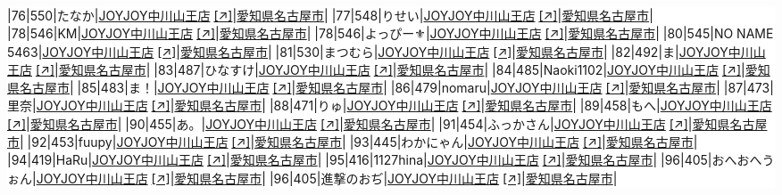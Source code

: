 |76|550|<span class="rank-name-dl">たなか</span>|<a href="/darts/rank/shops/787a52c97b5cdb39790ab824ce8730e5.html">JOYJOY中川山王店</a> <a href="https://search.dartslive.com/jp/shop/787a52c97b5cdb39790ab824ce8730e5">[↗]</a>|<a href="/darts/rank/愛知県/名古屋市">愛知県名古屋市</a>|
|77|548|<span class="rank-name-dl">りせい</span>|<a href="/darts/rank/shops/787a52c97b5cdb39790ab824ce8730e5.html">JOYJOY中川山王店</a> <a href="https://search.dartslive.com/jp/shop/787a52c97b5cdb39790ab824ce8730e5">[↗]</a>|<a href="/darts/rank/愛知県/名古屋市">愛知県名古屋市</a>|
|78|546|<span class="rank-name-dl">KM</span>|<a href="/darts/rank/shops/787a52c97b5cdb39790ab824ce8730e5.html">JOYJOY中川山王店</a> <a href="https://search.dartslive.com/jp/shop/787a52c97b5cdb39790ab824ce8730e5">[↗]</a>|<a href="/darts/rank/愛知県/名古屋市">愛知県名古屋市</a>|
|78|546|<span class="rank-name-dl">よっぴー⚜️</span>|<a href="/darts/rank/shops/787a52c97b5cdb39790ab824ce8730e5.html">JOYJOY中川山王店</a> <a href="https://search.dartslive.com/jp/shop/787a52c97b5cdb39790ab824ce8730e5">[↗]</a>|<a href="/darts/rank/愛知県/名古屋市">愛知県名古屋市</a>|
|80|545|<span class="rank-name-dl">NO NAME 5463</span>|<a href="/darts/rank/shops/787a52c97b5cdb39790ab824ce8730e5.html">JOYJOY中川山王店</a> <a href="https://search.dartslive.com/jp/shop/787a52c97b5cdb39790ab824ce8730e5">[↗]</a>|<a href="/darts/rank/愛知県/名古屋市">愛知県名古屋市</a>|
|81|530|<span class="rank-name-dl">まつむら</span>|<a href="/darts/rank/shops/787a52c97b5cdb39790ab824ce8730e5.html">JOYJOY中川山王店</a> <a href="https://search.dartslive.com/jp/shop/787a52c97b5cdb39790ab824ce8730e5">[↗]</a>|<a href="/darts/rank/愛知県/名古屋市">愛知県名古屋市</a>|
|82|492|<span class="rank-name-dl">ま</span>|<a href="/darts/rank/shops/787a52c97b5cdb39790ab824ce8730e5.html">JOYJOY中川山王店</a> <a href="https://search.dartslive.com/jp/shop/787a52c97b5cdb39790ab824ce8730e5">[↗]</a>|<a href="/darts/rank/愛知県/名古屋市">愛知県名古屋市</a>|
|83|487|<span class="rank-name-dl">ひなすけ</span>|<a href="/darts/rank/shops/787a52c97b5cdb39790ab824ce8730e5.html">JOYJOY中川山王店</a> <a href="https://search.dartslive.com/jp/shop/787a52c97b5cdb39790ab824ce8730e5">[↗]</a>|<a href="/darts/rank/愛知県/名古屋市">愛知県名古屋市</a>|
|84|485|<span class="rank-name-dl">Naoki1102</span>|<a href="/darts/rank/shops/787a52c97b5cdb39790ab824ce8730e5.html">JOYJOY中川山王店</a> <a href="https://search.dartslive.com/jp/shop/787a52c97b5cdb39790ab824ce8730e5">[↗]</a>|<a href="/darts/rank/愛知県/名古屋市">愛知県名古屋市</a>|
|85|483|<span class="rank-name-dl">ま！</span>|<a href="/darts/rank/shops/787a52c97b5cdb39790ab824ce8730e5.html">JOYJOY中川山王店</a> <a href="https://search.dartslive.com/jp/shop/787a52c97b5cdb39790ab824ce8730e5">[↗]</a>|<a href="/darts/rank/愛知県/名古屋市">愛知県名古屋市</a>|
|86|479|<span class="rank-name-dl">nomaru</span>|<a href="/darts/rank/shops/787a52c97b5cdb39790ab824ce8730e5.html">JOYJOY中川山王店</a> <a href="https://search.dartslive.com/jp/shop/787a52c97b5cdb39790ab824ce8730e5">[↗]</a>|<a href="/darts/rank/愛知県/名古屋市">愛知県名古屋市</a>|
|87|473|<span class="rank-name-dl">里奈</span>|<a href="/darts/rank/shops/787a52c97b5cdb39790ab824ce8730e5.html">JOYJOY中川山王店</a> <a href="https://search.dartslive.com/jp/shop/787a52c97b5cdb39790ab824ce8730e5">[↗]</a>|<a href="/darts/rank/愛知県/名古屋市">愛知県名古屋市</a>|
|88|471|<span class="rank-name-dl">りゅ</span>|<a href="/darts/rank/shops/787a52c97b5cdb39790ab824ce8730e5.html">JOYJOY中川山王店</a> <a href="https://search.dartslive.com/jp/shop/787a52c97b5cdb39790ab824ce8730e5">[↗]</a>|<a href="/darts/rank/愛知県/名古屋市">愛知県名古屋市</a>|
|89|458|<span class="rank-name-dl">もへ</span>|<a href="/darts/rank/shops/787a52c97b5cdb39790ab824ce8730e5.html">JOYJOY中川山王店</a> <a href="https://search.dartslive.com/jp/shop/787a52c97b5cdb39790ab824ce8730e5">[↗]</a>|<a href="/darts/rank/愛知県/名古屋市">愛知県名古屋市</a>|
|90|455|<span class="rank-name-dl">あ。</span>|<a href="/darts/rank/shops/787a52c97b5cdb39790ab824ce8730e5.html">JOYJOY中川山王店</a> <a href="https://search.dartslive.com/jp/shop/787a52c97b5cdb39790ab824ce8730e5">[↗]</a>|<a href="/darts/rank/愛知県/名古屋市">愛知県名古屋市</a>|
|91|454|<span class="rank-name-dl">ふっかさん</span>|<a href="/darts/rank/shops/787a52c97b5cdb39790ab824ce8730e5.html">JOYJOY中川山王店</a> <a href="https://search.dartslive.com/jp/shop/787a52c97b5cdb39790ab824ce8730e5">[↗]</a>|<a href="/darts/rank/愛知県/名古屋市">愛知県名古屋市</a>|
|92|453|<span class="rank-name-dl">fuupy</span>|<a href="/darts/rank/shops/787a52c97b5cdb39790ab824ce8730e5.html">JOYJOY中川山王店</a> <a href="https://search.dartslive.com/jp/shop/787a52c97b5cdb39790ab824ce8730e5">[↗]</a>|<a href="/darts/rank/愛知県/名古屋市">愛知県名古屋市</a>|
|93|445|<span class="rank-name-dl">わかにゃん</span>|<a href="/darts/rank/shops/787a52c97b5cdb39790ab824ce8730e5.html">JOYJOY中川山王店</a> <a href="https://search.dartslive.com/jp/shop/787a52c97b5cdb39790ab824ce8730e5">[↗]</a>|<a href="/darts/rank/愛知県/名古屋市">愛知県名古屋市</a>|
|94|419|<span class="rank-name-dl">HaRu</span>|<a href="/darts/rank/shops/787a52c97b5cdb39790ab824ce8730e5.html">JOYJOY中川山王店</a> <a href="https://search.dartslive.com/jp/shop/787a52c97b5cdb39790ab824ce8730e5">[↗]</a>|<a href="/darts/rank/愛知県/名古屋市">愛知県名古屋市</a>|
|95|416|<span class="rank-name-dl">1127hina</span>|<a href="/darts/rank/shops/787a52c97b5cdb39790ab824ce8730e5.html">JOYJOY中川山王店</a> <a href="https://search.dartslive.com/jp/shop/787a52c97b5cdb39790ab824ce8730e5">[↗]</a>|<a href="/darts/rank/愛知県/名古屋市">愛知県名古屋市</a>|
|96|405|<span class="rank-name-dl">おへおへうぉん</span>|<a href="/darts/rank/shops/787a52c97b5cdb39790ab824ce8730e5.html">JOYJOY中川山王店</a> <a href="https://search.dartslive.com/jp/shop/787a52c97b5cdb39790ab824ce8730e5">[↗]</a>|<a href="/darts/rank/愛知県/名古屋市">愛知県名古屋市</a>|
|96|405|<span class="rank-name-dl">進撃のおぢ</span>|<a href="/darts/rank/shops/787a52c97b5cdb39790ab824ce8730e5.html">JOYJOY中川山王店</a> <a href="https://search.dartslive.com/jp/shop/787a52c97b5cdb39790ab824ce8730e5">[↗]</a>|<a href="/darts/rank/愛知県/名古屋市">愛知県名古屋市</a>|
